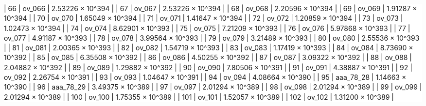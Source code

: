 | 66 | ov_066 | 2.53226 × 10^394 |
| 67 | ov_067 | 2.53226 × 10^394 |
| 68 | ov_068 | 2.20596 × 10^394 |
| 69 | ov_069 | 1.91287 × 10^394 |
| 70 | ov_070 | 1.65049 × 10^394 |
| 71 | ov_071 | 1.41647 × 10^394 |
| 72 | ov_072 | 1.20859 × 10^394 |
| 73 | ov_073 | 1.02473 × 10^394 |
| 74 | ov_074 | 8.62901 × 10^393 |
| 75 | ov_075 | 7.21209 × 10^393 |
| 76 | ov_076 | 5.97868 × 10^393 |
| 77 | ov_077 | 4.91187 × 10^393 |
| 78 | ov_078 | 3.99564 × 10^393 |
| 79 | ov_079 | 3.21489 × 10^393 |
| 80 | ov_080 | 2.55536 × 10^393 |
| 81 | ov_081 | 2.00365 × 10^393 |
| 82 | ov_082 | 1.54719 × 10^393 |
| 83 | ov_083 | 1.17419 × 10^393 |
| 84 | ov_084 | 8.73690 × 10^392 |
| 85 | ov_085 | 6.35508 × 10^392 |
| 86 | ov_086 | 4.50255 × 10^392 |
| 87 | ov_087 | 3.09322 × 10^392 |
| 88 | ov_088 | 2.04882 × 10^392 |
| 89 | ov_089 | 1.29882 × 10^392 |
| 90 | ov_090 | 7.80506 × 10^391 |
| 91 | ov_091 | 4.38887 × 10^391 |
| 92 | ov_092 | 2.26754 × 10^391 |
| 93 | ov_093 | 1.04647 × 10^391 |
| 94 | ov_094 | 4.08664 × 10^390 |
| 95 | aaa_78_28 | 1.14663 × 10^390 |
| 96 | aaa_78_29 | 3.49375 × 10^389 |
| 97 | ov_097 | 2.01294 × 10^389 |
| 98 | ov_098 | 2.01294 × 10^389 |
| 99 | ov_099 | 2.01294 × 10^389 |
| 100 | ov_100 | 1.75355 × 10^389 |
| 101 | ov_101 | 1.52057 × 10^389 |
| 102 | ov_102 | 1.31200 × 10^389 |